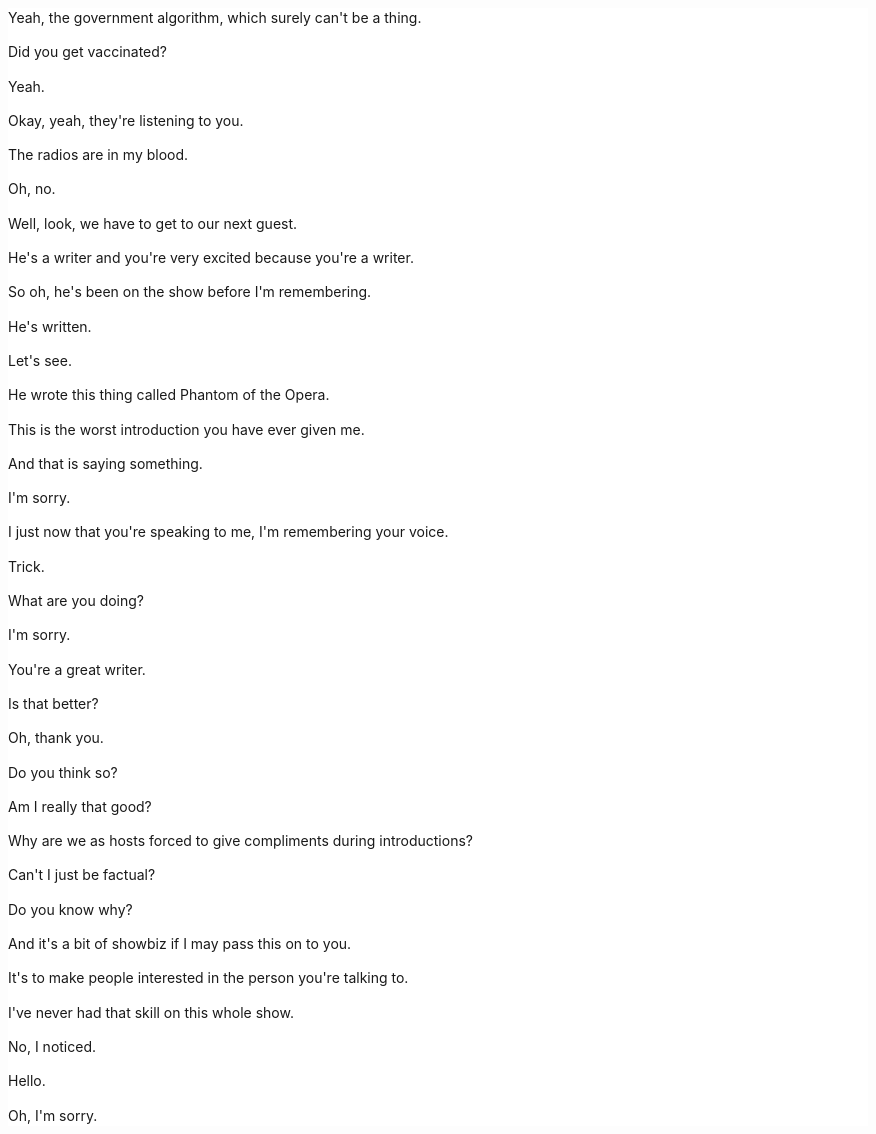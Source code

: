 Yeah, the government algorithm, which surely can't be a thing.

Did you get vaccinated?

Yeah.

Okay, yeah, they're listening to you.

The radios are in my blood.

Oh, no.

Well, look, we have to get to our next guest.

He's a writer and you're very excited because you're a writer.

So oh, he's been on the show before I'm remembering.

He's written.

Let's see.

He wrote this thing called Phantom of the Opera.

This is the worst introduction you have ever given me.

And that is saying something.

I'm sorry.

I just now that you're speaking to me, I'm remembering your voice.

Trick.

What are you doing?

I'm sorry.

You're a great writer.

Is that better?

Oh, thank you.

Do you think so?

Am I really that good?

Why are we as hosts forced to give compliments during introductions?

Can't I just be factual?

Do you know why?

And it's a bit of showbiz if I may pass this on to you.

It's to make people interested in the person you're talking to.

I've never had that skill on this whole show.

No, I noticed.

Hello.

Oh, I'm sorry.
